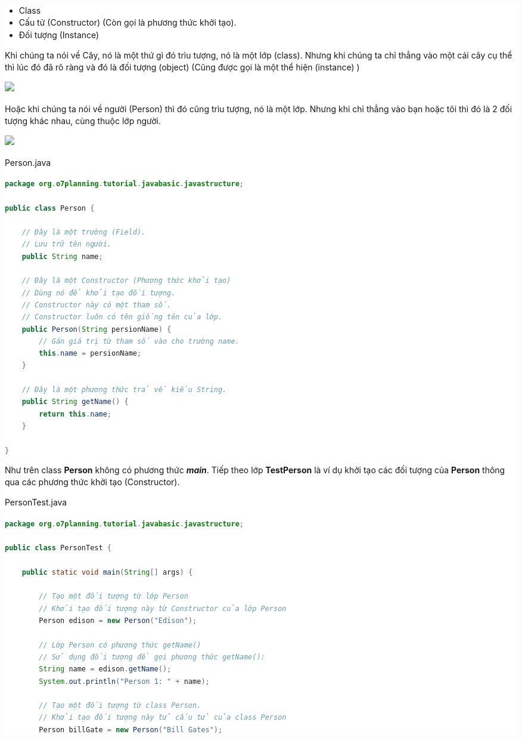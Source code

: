-   Class
-   Cấu tử (Constructor) (Còn gọi là phương thức khởi tạo).
-   Đối tượng (Instance)

Khi chúng ta nói về Cây, nó là một thứ gì đó trìu tượng, nó là một lớp (class). Nhưng khi chúng ta chỉ thẳng vào một cái cây cụ thể thì lúc đó đã rõ ràng và đó là đối tượng (object) (Cũng được gọi là một thể hiện (instance) )

![](https://o7planning.org/vi/10161/images/12344066.png)

Hoặc khi chúng ta nói về người (Person) thì đó cũng trìu tượng, nó là một lớp. Nhưng khi chỉ thẳng vào bạn hoặc tôi thì đó là 2 đối tượng khác nhau, cùng thuộc lớp người.

![](https://o7planning.org/vi/10161/images/12344074.png)

Person.java

```java
package org.o7planning.tutorial.javabasic.javastructure;
 
public class Person {
 
    // Đây là một trường (Field).
    // Lưu trữ tên người.
    public String name;
 
    // Đây là một Constructor (Phương thức khởi tạo)
    // Dùng nó để khởi tạo đối tượng.
    // Constructor này có một tham số.
    // Constructor luôn có tên giống tên của lớp.
    public Person(String persionName) {
        // Gán giá trị từ tham số vào cho trường name.
        this.name = persionName;
    }
 
    // Đây là một phương thức trả về kiểu String.
    public String getName() {
        return this.name;
    }
 
}
```

Như trên class  **Person**  không có phương thức  _**main**_. Tiếp theo lớp  **TestPerson**  là ví dụ khởi tạo các đối tượng của  **Person**  thông qua các phương thức khởi tạo (Constructor).

PersonTest.java

```java
package org.o7planning.tutorial.javabasic.javastructure;
 
public class PersonTest {
 
    public static void main(String[] args) {
 
        // Tạo một đối tượng từ lớp Person
        // Khởi tạo đối tượng này từ Constructor của lớp Person 
        Person edison = new Person("Edison");
 
        // Lớp Person có phương thức getName()
        // Sử dụng đối tượng để gọi phương thức getName():
        String name = edison.getName();
        System.out.println("Person 1: " + name);
 
        // Tạo một đối tượng từ class Person.
        // Khởi tạo đối tượng này tử cấu tử của class Person 
        Person billGate = new Person("Bill Gates");
```